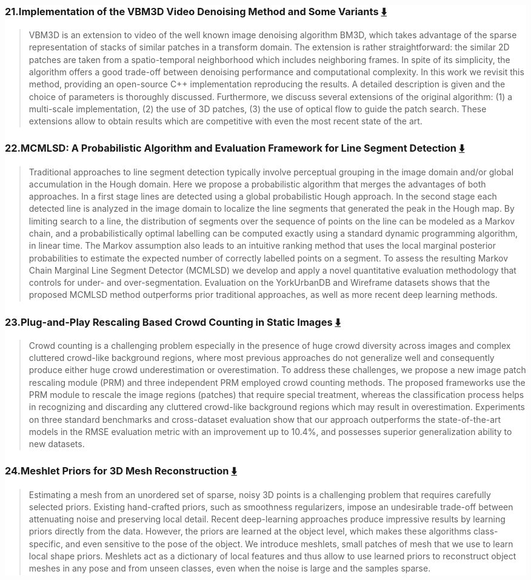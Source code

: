 ### 21.Implementation of the VBM3D Video Denoising Method and Some Variants  [ :arrow_down: ](https://arxiv.org/pdf/2001.01802.pdf)
>  VBM3D is an extension to video of the well known image denoising algorithm BM3D, which takes advantage of the sparse representation of stacks of similar patches in a transform domain. The extension is rather straightforward: the similar 2D patches are taken from a spatio-temporal neighborhood which includes neighboring frames. In spite of its simplicity, the algorithm offers a good trade-off between denoising performance and computational complexity. In this work we revisit this method, providing an open-source C++ implementation reproducing the results. A detailed description is given and the choice of parameters is thoroughly discussed. Furthermore, we discuss several extensions of the original algorithm: (1) a multi-scale implementation, (2) the use of 3D patches, (3) the use of optical flow to guide the patch search. These extensions allow to obtain results which are competitive with even the most recent state of the art. 
### 22.MCMLSD: A Probabilistic Algorithm and Evaluation Framework for Line Segment Detection  [ :arrow_down: ](https://arxiv.org/pdf/2001.01788.pdf)
>  Traditional approaches to line segment detection typically involve perceptual grouping in the image domain and/or global accumulation in the Hough domain. Here we propose a probabilistic algorithm that merges the advantages of both approaches. In a first stage lines are detected using a global probabilistic Hough approach. In the second stage each detected line is analyzed in the image domain to localize the line segments that generated the peak in the Hough map. By limiting search to a line, the distribution of segments over the sequence of points on the line can be modeled as a Markov chain, and a probabilistically optimal labelling can be computed exactly using a standard dynamic programming algorithm, in linear time. The Markov assumption also leads to an intuitive ranking method that uses the local marginal posterior probabilities to estimate the expected number of correctly labelled points on a segment. To assess the resulting Markov Chain Marginal Line Segment Detector (MCMLSD) we develop and apply a novel quantitative evaluation methodology that controls for under- and over-segmentation. Evaluation on the YorkUrbanDB and Wireframe datasets shows that the proposed MCMLSD method outperforms prior traditional approaches, as well as more recent deep learning methods. 
### 23.Plug-and-Play Rescaling Based Crowd Counting in Static Images  [ :arrow_down: ](https://arxiv.org/pdf/2001.01786.pdf)
>  Crowd counting is a challenging problem especially in the presence of huge crowd diversity across images and complex cluttered crowd-like background regions, where most previous approaches do not generalize well and consequently produce either huge crowd underestimation or overestimation. To address these challenges, we propose a new image patch rescaling module (PRM) and three independent PRM employed crowd counting methods. The proposed frameworks use the PRM module to rescale the image regions (patches) that require special treatment, whereas the classification process helps in recognizing and discarding any cluttered crowd-like background regions which may result in overestimation. Experiments on three standard benchmarks and cross-dataset evaluation show that our approach outperforms the state-of-the-art models in the RMSE evaluation metric with an improvement up to 10.4%, and possesses superior generalization ability to new datasets. 
### 24.Meshlet Priors for 3D Mesh Reconstruction  [ :arrow_down: ](https://arxiv.org/pdf/2001.01744.pdf)
>  Estimating a mesh from an unordered set of sparse, noisy 3D points is a challenging problem that requires carefully selected priors. Existing hand-crafted priors, such as smoothness regularizers, impose an undesirable trade-off between attenuating noise and preserving local detail. Recent deep-learning approaches produce impressive results by learning priors directly from the data. However, the priors are learned at the object level, which makes these algorithms class-specific, and even sensitive to the pose of the object. We introduce meshlets, small patches of mesh that we use to learn local shape priors. Meshlets act as a dictionary of local features and thus allow to use learned priors to reconstruct object meshes in any pose and from unseen classes, even when the noise is large and the samples sparse. 
